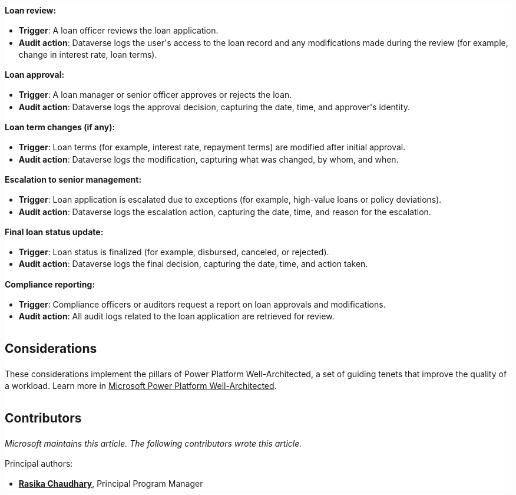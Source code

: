 **Loan review:**

- **Trigger**: A loan officer reviews the loan application.
- **Audit action**: Dataverse logs the user's access to the loan record and any modifications made during the review (for example, change in interest rate, loan terms).

**Loan approval:**

- **Trigger**: A loan manager or senior officer approves or rejects the loan.
- **Audit action**: Dataverse logs the approval decision, capturing the date, time, and approver's identity.

**Loan term changes (if any):**

- **Trigger**: Loan terms (for example, interest rate, repayment terms) are modified after initial approval.
- **Audit action**: Dataverse logs the modification, capturing what was changed, by whom, and when.

**Escalation to senior management:**

- **Trigger**: Loan application is escalated due to exceptions (for example, high-value loans or policy deviations).
- **Audit action**: Dataverse logs the escalation action, capturing the date, time, and reason for the escalation.

**Final loan status update:**

- **Trigger**: Loan status is finalized (for example, disbursed, canceled, or rejected).
- **Audit action**: Dataverse logs the final decision, capturing the date, time, and action taken.

**Compliance reporting:**

- **Trigger**: Compliance officers or auditors request a report on loan approvals and modifications.
- **Audit action**: All audit logs related to the loan application are retrieved for review.

## Considerations 

These considerations implement the pillars of Power Platform Well-Architected, a set of guiding tenets that improve the quality of a workload. Learn more in [Microsoft Power Platform Well-Architected](/power-platform/well-architected/).

## Contributors

_Microsoft maintains this article. The following contributors wrote this article._

Principal authors:

- **[Rasika Chaudhary](https://www.linkedin.com/in/rasika-chaudhary-a2348b28/)**, Principal Program Manager
